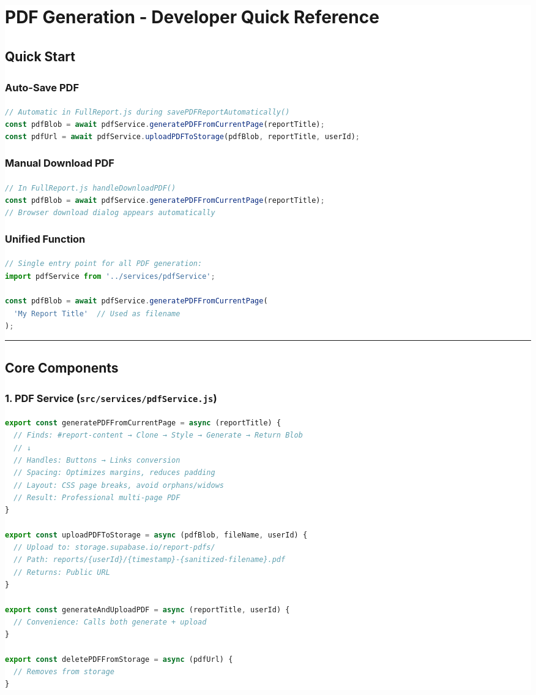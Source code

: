 # PDF Generation - Developer Quick Reference

## Quick Start

### Auto-Save PDF
```javascript
// Automatic in FullReport.js during savePDFReportAutomatically()
const pdfBlob = await pdfService.generatePDFFromCurrentPage(reportTitle);
const pdfUrl = await pdfService.uploadPDFToStorage(pdfBlob, reportTitle, userId);
```

### Manual Download PDF
```javascript
// In FullReport.js handleDownloadPDF()
const pdfBlob = await pdfService.generatePDFFromCurrentPage(reportTitle);
// Browser download dialog appears automatically
```

### Unified Function
```javascript
// Single entry point for all PDF generation:
import pdfService from '../services/pdfService';

const pdfBlob = await pdfService.generatePDFFromCurrentPage(
  'My Report Title'  // Used as filename
);
```

---

## Core Components

### 1. PDF Service (`src/services/pdfService.js`)

```javascript
export const generatePDFFromCurrentPage = async (reportTitle) {
  // Finds: #report-content → Clone → Style → Generate → Return Blob
  // ↓
  // Handles: Buttons → Links conversion
  // Spacing: Optimizes margins, reduces padding
  // Layout: CSS page breaks, avoid orphans/widows
  // Result: Professional multi-page PDF
}

export const uploadPDFToStorage = async (pdfBlob, fileName, userId) {
  // Upload to: storage.supabase.io/report-pdfs/
  // Path: reports/{userId}/{timestamp}-{sanitized-filename}.pdf
  // Returns: Public URL
}

export const generateAndUploadPDF = async (reportTitle, userId) {
  // Convenience: Calls both generate + upload
}

export const deletePDFFromStorage = async (pdfUrl) {
  // Removes from storage
}
```

